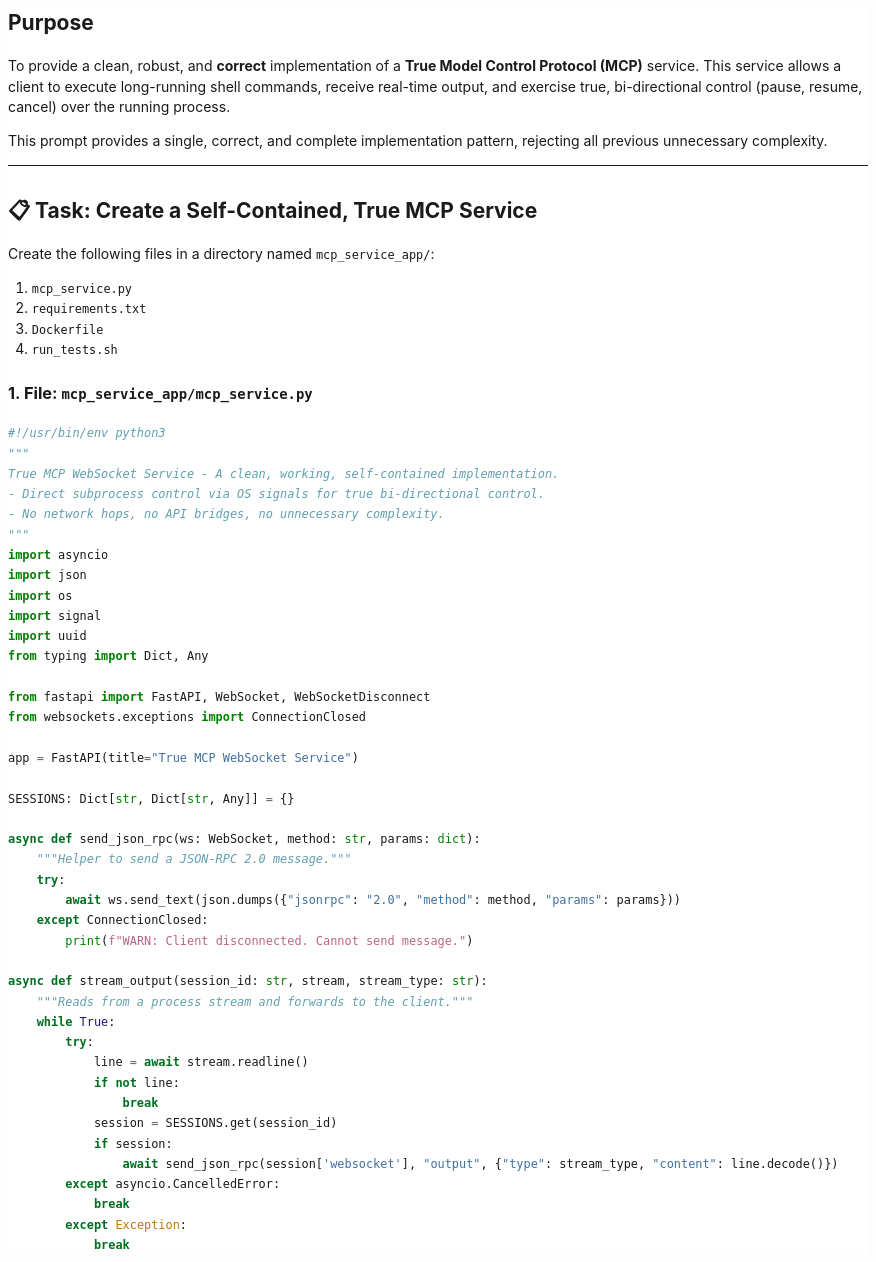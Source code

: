 ## Purpose
To provide a clean, robust, and **correct** implementation of a **True Model Control Protocol (MCP)** service. This service allows a client to execute long-running shell commands, receive real-time output, and exercise true, bi-directional control (pause, resume, cancel) over the running process.

This prompt provides a single, correct, and complete implementation pattern, rejecting all previous unnecessary complexity.

---

## 📋 Task: Create a Self-Contained, True MCP Service

Create the following files in a directory named `mcp_service_app/`:

1.  `mcp_service.py`
2.  `requirements.txt`
3.  `Dockerfile`
4.  `run_tests.sh`

### 1. File: `mcp_service_app/mcp_service.py`

```python
#!/usr/bin/env python3
"""
True MCP WebSocket Service - A clean, working, self-contained implementation.
- Direct subprocess control via OS signals for true bi-directional control.
- No network hops, no API bridges, no unnecessary complexity.
"""
import asyncio
import json
import os
import signal
import uuid
from typing import Dict, Any

from fastapi import FastAPI, WebSocket, WebSocketDisconnect
from websockets.exceptions import ConnectionClosed

app = FastAPI(title="True MCP WebSocket Service")

SESSIONS: Dict[str, Dict[str, Any]] = {}

async def send_json_rpc(ws: WebSocket, method: str, params: dict):
    """Helper to send a JSON-RPC 2.0 message."""
    try:
        await ws.send_text(json.dumps({"jsonrpc": "2.0", "method": method, "params": params}))
    except ConnectionClosed:
        print(f"WARN: Client disconnected. Cannot send message.")

async def stream_output(session_id: str, stream, stream_type: str):
    """Reads from a process stream and forwards to the client."""
    while True:
        try:
            line = await stream.readline()
            if not line:
                break
            session = SESSIONS.get(session_id)
            if session:
                await send_json_rpc(session['websocket'], "output", {"type": stream_type, "content": line.decode()})
        except asyncio.CancelledError:
            break
        except Exception:
            break
```